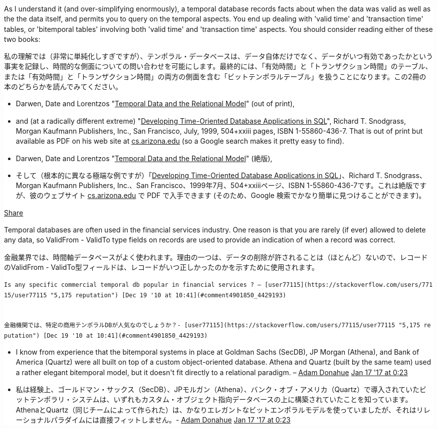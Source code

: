 

As I understand it (and over-simplifying enormously), a temporal database records facts about when the data was valid as well as the the data itself, and permits you to query on the temporal aspects. You end up dealing with 'valid time' and 'transaction time' tables, or 'bitemporal tables' involving both 'valid time' and 'transaction time' aspects. You should consider reading either of these two books:

私の理解では（非常に単純化しすぎですが）、テンポラル・データベースは、データ自体だけでなく、データがいつ有効であったかという事実を記録し、時間的な側面についての問い合わせを可能にします。最終的には、「有効時間」と「トランザクション時間」のテーブル、または「有効時間」と「トランザクション時間」の両方の側面を含む「ビットテンポラルテーブル」を扱うことになります。この2冊の本のどちらかを読んでみてください。


-   Darwen, Date and Lorentzos "[Temporal Data and the Relational Model](https://rads.stackoverflow.com/amzn/click/com/B001E4587Q)" (out of print),
-   and (at a radically different extreme) "[Developing Time-Oriented Database Applications in SQL](https://rads.stackoverflow.com/amzn/click/com/1558604367)", Richard T. Snodgrass, Morgan Kaufmann Publishers, Inc., San Francisco, July, 1999, 504+xxiii pages, ISBN 1-55860-436-7. That is out of print but available as PDF on his web site at [cs.arizona.edu](http://www.cs.arizona.edu/~rts/publications.html) (so a Google search makes it pretty easy to find).


- Darwen, Date and Lorentzos "[Temporal Data and the Relational Model](https://rads.stackoverflow.com/amzn/click/com/B001E4587Q)" (絶版),
- そして（根本的に異なる極端な例ですが）「[Developing Time-Oriented Database Applications in SQL](https://rads.stackoverflow.com/amzn/click/com/1558604367)」、Richard T. Snodgrass、Morgan Kaufmann Publishers, Inc.、San Francisco、1999年7月、504+xxiiiページ、ISBN 1-55860-436-7です。これは絶版ですが、彼のウェブサイト [cs.arizona.edu](http://www.cs.arizona.edu/~rts/publications.html) で PDF で入手できます (そのため、Google 検索でかなり簡単に見つけることができます)。



[Share](https://stackoverflow.com/a/800516 "Short permalink to this answer")




Temporal databases are often used in the financial services industry. One reason is that you are rarely (if ever) allowed to delete any data, so ValidFrom - ValidTo type fields on records are used to provide an indication of when a record was correct.

金融業界では、時間軸データベースがよく使われます。理由の一つは、データの削除が許されることは（ほとんど）ないので、レコードのValidFrom - ValidTo型フィールドは、レコードがいつ正しかったのかを示すために使用されます。


    Is any specific commercial temporal db popular in financial services ? – [user77115](https://stackoverflow.com/users/77115/user77115 "5,175 reputation") [Dec 19 '10 at 10:41](#comment4901850_4429193)


    金融機関では、特定の商用テンポラルDBが人気なのでしょうか？- [user77115](https://stackoverflow.com/users/77115/user77115 "5,175 reputation") [Dec 19 '10 at 10:41](#comment4901850_4429193)



-   I know from experience that the bitemporal systems in place at Goldman Sachs (SecDB), JP Morgan (Athena), and Bank of America (Quartz) were all built on top of a custom object-oriented database. Athena and Quartz (built by the same team) used a rather elegant bitemporal model, but it doesn't fit directly to a relational paradigm. – [Adam Donahue](https://stackoverflow.com/users/1864795/adam-donahue "1,514 reputation") [Jan 17 '17 at 0:23](#comment70571438_4429193)


- 私は経験上、ゴールドマン・サックス（SecDB）、JPモルガン（Athena）、バンク・オブ・アメリカ（Quartz）で導入されていたビットテンポラリ・システムは、いずれもカスタム・オブジェクト指向データベースの上に構築されていたことを知っています。AthenaとQuartz（同じチームによって作られた）は、かなりエレガントなビットエンポラルモデルを使っていましたが、それはリレーショナルパラダイムには直接フィットしません。- [Adam Donahue](https://stackoverflow.com/users/1864795/adam-donahue "1,514の評判") [Jan 17 '17 at 0:23](#コメント70571438_4429193)
